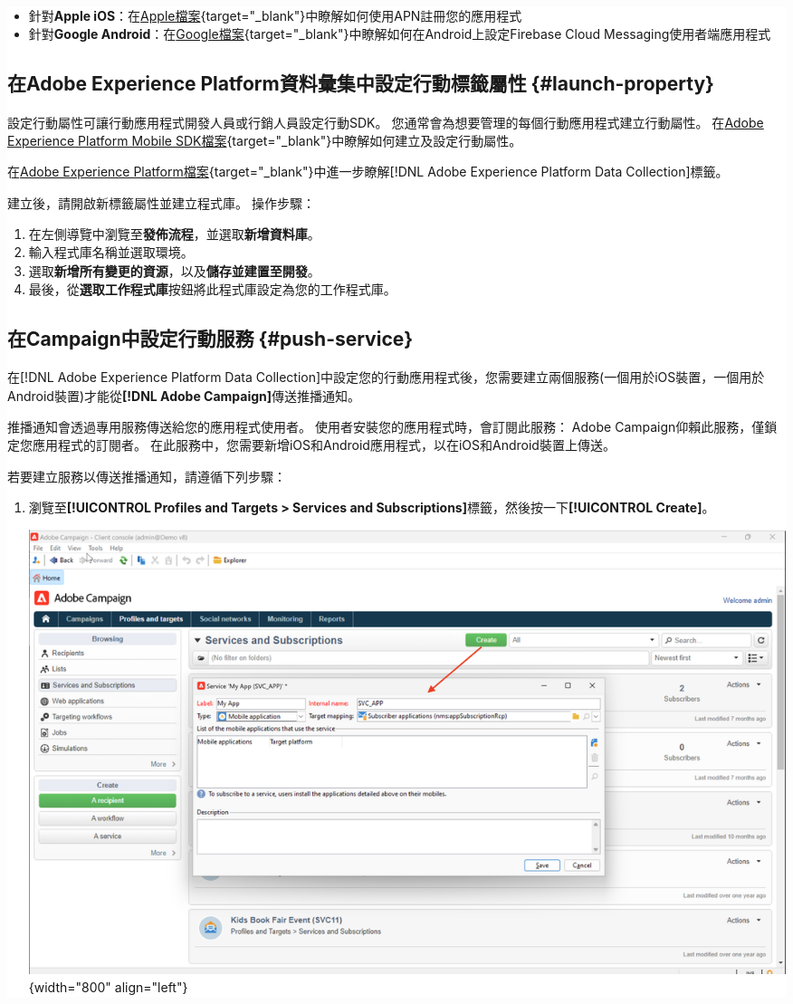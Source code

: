 * 針對&#x200B;**Apple iOS**：在[Apple檔案](https://developer.apple.com/documentation/usernotifications/registering_your_app_with_apns){target="_blank"}中瞭解如何使用APN註冊您的應用程式
* 針對&#x200B;**Google Android**：在[Google檔案](https://firebase.google.com/docs/cloud-messaging/android/client){target="_blank"}中瞭解如何在Android上設定Firebase Cloud Messaging使用者端應用程式



## 在Adobe Experience Platform資料彙集中設定行動標籤屬性 {#launch-property}

設定行動屬性可讓行動應用程式開發人員或行銷人員設定行動SDK。 您通常會為想要管理的每個行動應用程式建立行動屬性。 在[Adobe Experience Platform Mobile SDK檔案](https://developer.adobe.com/client-sdks/documentation/getting-started/create-a-mobile-property/){target="_blank"}中瞭解如何建立及設定行動屬性。


在[Adobe Experience Platform檔案](https://experienceleague.adobe.com/docs/platform-learn/implement-mobile-sdk/initial-configuration/configure-tags.html?lang=zh-Hant){target="_blank"}中進一步瞭解[!DNL Adobe Experience Platform Data Collection]標籤。

建立後，請開啟新標籤屬性並建立程式庫。 操作步驟：

1. 在左側導覽中瀏覽至&#x200B;**發佈流程**，並選取&#x200B;**新增資料庫**。
1. 輸入程式庫名稱並選取環境。
1. 選取&#x200B;**新增所有變更的資源**，以及&#x200B;**儲存並建置至開發**。
1. 最後，從&#x200B;**選取工作程式庫**&#x200B;按鈕將此程式庫設定為您的工作程式庫。

## 在Campaign中設定行動服務 {#push-service}

在[!DNL Adobe Experience Platform Data Collection]中設定您的行動應用程式後，您需要建立兩個服務(一個用於iOS裝置，一個用於Android裝置)才能從&#x200B;**[!DNL Adobe Campaign]**&#x200B;傳送推播通知。

推播通知會透過專用服務傳送給您的應用程式使用者。 使用者安裝您的應用程式時，會訂閱此服務： Adobe Campaign仰賴此服務，僅鎖定您應用程式的訂閱者。 在此服務中，您需要新增iOS和Android應用程式，以在iOS和Android裝置上傳送。

若要建立服務以傳送推播通知，請遵循下列步驟：

1. 瀏覽至&#x200B;**[!UICONTROL Profiles and Targets > Services and Subscriptions]**&#x200B;標籤，然後按一下&#x200B;**[!UICONTROL Create]**。

   ![](assets/new-service-push.png){width="800" align="left"}
